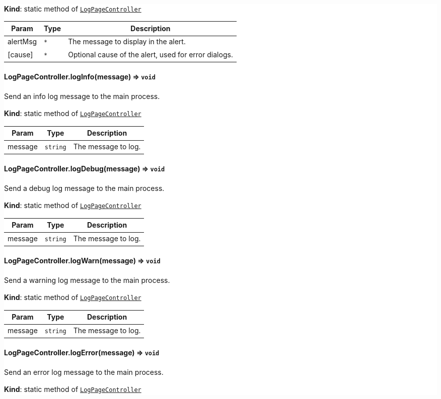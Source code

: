 **Kind**: static method of [<code>LogPageController</code>](#module_PageController-Log.LogPageController)  

| Param | Type | Description |
| --- | --- | --- |
| alertMsg | <code>\*</code> | The message to display in the alert. |
| [cause] | <code>\*</code> | Optional cause of the alert, used for error dialogs. |

<a name="module_PageController-Log.LogPageController.logInfo"></a>

#### LogPageController.logInfo(message) ⇒ <code>void</code>
Send an info log message to the main process.

**Kind**: static method of [<code>LogPageController</code>](#module_PageController-Log.LogPageController)  

| Param | Type | Description |
| --- | --- | --- |
| message | <code>string</code> | The message to log. |

<a name="module_PageController-Log.LogPageController.logDebug"></a>

#### LogPageController.logDebug(message) ⇒ <code>void</code>
Send a debug log message to the main process.

**Kind**: static method of [<code>LogPageController</code>](#module_PageController-Log.LogPageController)  

| Param | Type | Description |
| --- | --- | --- |
| message | <code>string</code> | The message to log. |

<a name="module_PageController-Log.LogPageController.logWarn"></a>

#### LogPageController.logWarn(message) ⇒ <code>void</code>
Send a warning log message to the main process.

**Kind**: static method of [<code>LogPageController</code>](#module_PageController-Log.LogPageController)  

| Param | Type | Description |
| --- | --- | --- |
| message | <code>string</code> | The message to log. |

<a name="module_PageController-Log.LogPageController.logError"></a>

#### LogPageController.logError(message) ⇒ <code>void</code>
Send an error log message to the main process.

**Kind**: static method of [<code>LogPageController</code>](#module_PageController-Log.LogPageController)  
